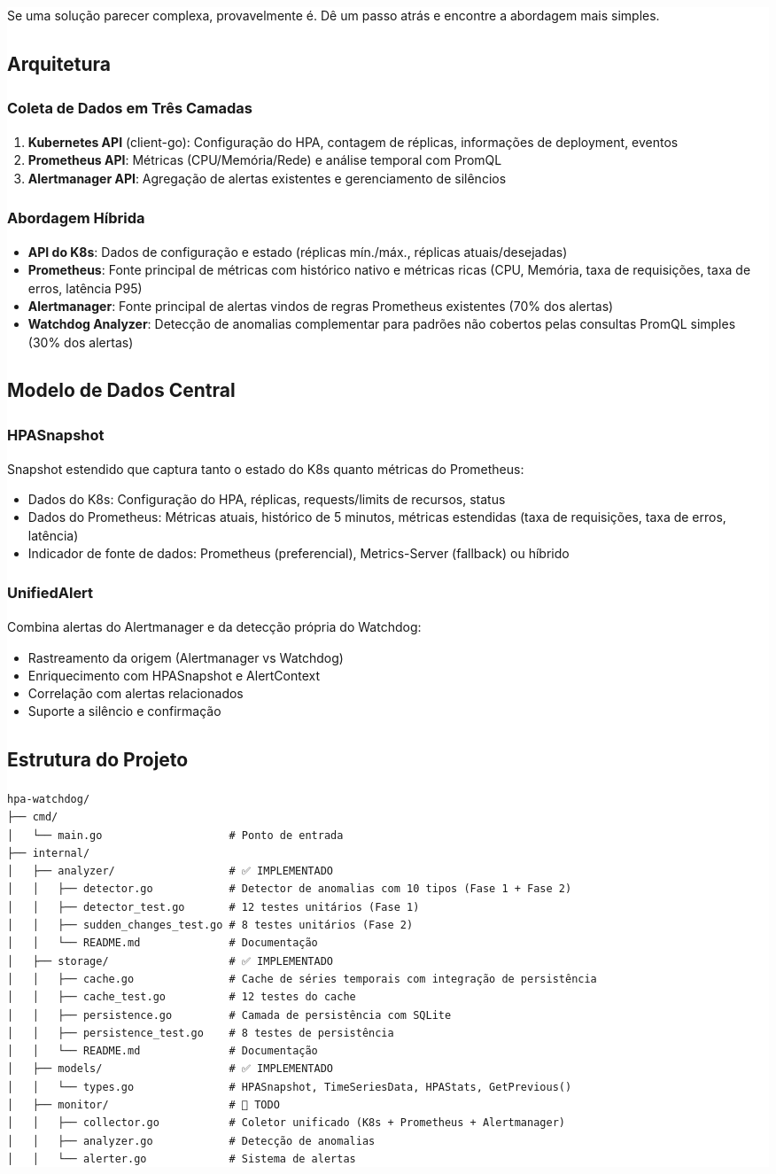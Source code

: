 Se uma solução parecer complexa, provavelmente é. Dê um passo atrás e encontre a abordagem mais simples.

## Arquitetura

### Coleta de Dados em Três Camadas

1. **Kubernetes API** (client-go): Configuração do HPA, contagem de réplicas, informações de deployment, eventos
2. **Prometheus API**: Métricas (CPU/Memória/Rede) e análise temporal com PromQL
3. **Alertmanager API**: Agregação de alertas existentes e gerenciamento de silêncios

### Abordagem Híbrida

- **API do K8s**: Dados de configuração e estado (réplicas mín./máx., réplicas atuais/desejadas)
- **Prometheus**: Fonte principal de métricas com histórico nativo e métricas ricas (CPU, Memória, taxa de requisições, taxa de erros, latência P95)
- **Alertmanager**: Fonte principal de alertas vindos de regras Prometheus existentes (70% dos alertas)
- **Watchdog Analyzer**: Detecção de anomalias complementar para padrões não cobertos pelas consultas PromQL simples (30% dos alertas)

## Modelo de Dados Central

### HPASnapshot
Snapshot estendido que captura tanto o estado do K8s quanto métricas do Prometheus:
- Dados do K8s: Configuração do HPA, réplicas, requests/limits de recursos, status
- Dados do Prometheus: Métricas atuais, histórico de 5 minutos, métricas estendidas (taxa de requisições, taxa de erros, latência)
- Indicador de fonte de dados: Prometheus (preferencial), Metrics-Server (fallback) ou híbrido

### UnifiedAlert
Combina alertas do Alertmanager e da detecção própria do Watchdog:
- Rastreamento da origem (Alertmanager vs Watchdog)
- Enriquecimento com HPASnapshot e AlertContext
- Correlação com alertas relacionados
- Suporte a silêncio e confirmação

## Estrutura do Projeto

```
hpa-watchdog/
├── cmd/
│   └── main.go                    # Ponto de entrada
├── internal/
│   ├── analyzer/                  # ✅ IMPLEMENTADO
│   │   ├── detector.go            # Detector de anomalias com 10 tipos (Fase 1 + Fase 2)
│   │   ├── detector_test.go       # 12 testes unitários (Fase 1)
│   │   ├── sudden_changes_test.go # 8 testes unitários (Fase 2)
│   │   └── README.md              # Documentação
│   ├── storage/                   # ✅ IMPLEMENTADO
│   │   ├── cache.go               # Cache de séries temporais com integração de persistência
│   │   ├── cache_test.go          # 12 testes do cache
│   │   ├── persistence.go         # Camada de persistência com SQLite
│   │   ├── persistence_test.go    # 8 testes de persistência
│   │   └── README.md              # Documentação
│   ├── models/                    # ✅ IMPLEMENTADO
│   │   └── types.go               # HPASnapshot, TimeSeriesData, HPAStats, GetPrevious()
│   ├── monitor/                   # 🔄 TODO
│   │   ├── collector.go           # Coletor unificado (K8s + Prometheus + Alertmanager)
│   │   ├── analyzer.go            # Detecção de anomalias
│   │   └── alerter.go             # Sistema de alertas
```